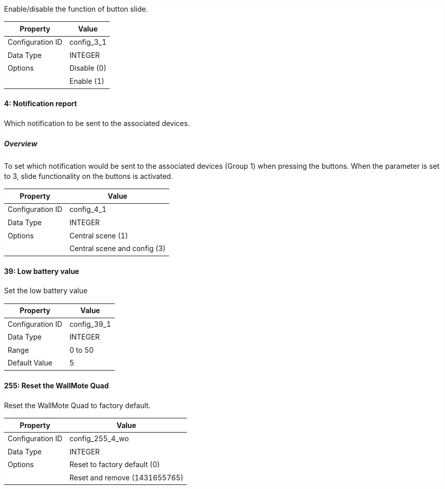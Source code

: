 Enable/disable the function of button slide.


| Property         | Value    |
|------------------|----------|
| Configuration ID | config_3_1 |
| Data Type        | INTEGER || Default Value | 1 |
| Options | Disable (0) |
|  | Enable (1) |


#### 4: Notification report

Which notification to be sent to the associated devices.  


##### Overview 

To set which notification would be sent to the associated devices (Group 1) when pressing the buttons. When the parameter is set to 3, slide functionality on the buttons is activated.


| Property         | Value    |
|------------------|----------|
| Configuration ID | config_4_1 |
| Data Type        | INTEGER || Default Value | 1 |
| Options | Central scene (1) |
|  | Central scene and config (3) |


#### 39: Low battery value

Set the low battery value


| Property         | Value    |
|------------------|----------|
| Configuration ID | config_39_1 |
| Data Type        | INTEGER |
| Range | 0 to 50 |
| Default Value | 5 |


#### 255: Reset the WallMote Quad

Reset the WallMote Quad to factory default.


| Property         | Value    |
|------------------|----------|
| Configuration ID | config_255_4_wo |
| Data Type        | INTEGER || Default Value | 0 |
| Options | Reset to factory default (0) |
|  | Reset and remove (1431655765) |
